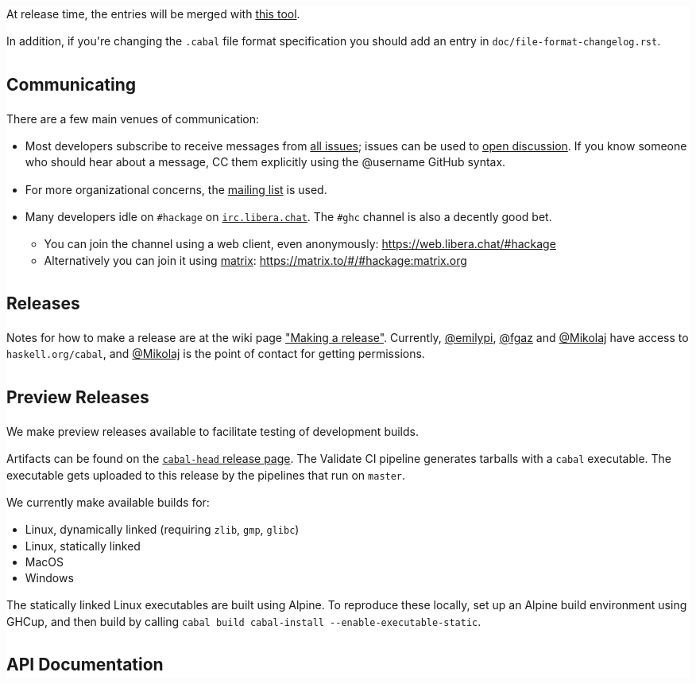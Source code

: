 At release time, the entries will be merged with
[this tool](https://github.com/fgaz/changelog-d).

In addition, if you're changing the `.cabal` file format specification you should
add an entry in `doc/file-format-changelog.rst`.

## Communicating

There are a few main venues of communication:

* Most developers subscribe to receive messages from [all issues](https://github.com/haskell/cabal/issues); issues can be used to [open discussion](https://github.com/haskell/cabal/issues?q=is%3Aissue+is%3Aopen+custom+label%3A%22type%3A+discussion%22).  If you know someone who should hear about a message, CC them explicitly using the @username GitHub syntax.

* For more organizational concerns, the [mailing
  list](http://www.haskell.org/mailman/listinfo/cabal-devel) is used.

* Many developers idle on `#hackage` on [`irc.libera.chat`](https://libera.chat). The `#ghc` channel is also a decently good bet.
  * You can join the channel using a web client, even anonymously: https://web.libera.chat/#hackage
  * Alternatively you can join it using [matrix](https://matrix.org/): https://matrix.to/#/#hackage:matrix.org

## Releases

Notes for how to make a release are at the
wiki page ["Making a release"](https://github.com/haskell/cabal/wiki/Making-a-release).
Currently, [@emilypi](https://github.com/emilypi), [@fgaz](https://github.com/fgaz) and [@Mikolaj](https://github.com/Mikolaj) have access to
`haskell.org/cabal`, and [@Mikolaj](https://github.com/Mikolaj) is the point of contact for getting
permissions.

## Preview Releases

We make preview releases available to facilitate testing of development builds.

Artifacts can be found on the [`cabal-head` release page](https://github.com/haskell/cabal/releases/tag/cabal-head).
The Validate CI pipeline generates tarballs with a `cabal` executable. The executable gets uploaded to this release by the pipelines that run on `master`.

We currently make available builds for:
  - Linux, dynamically linked (requiring `zlib`, `gmp`, `glibc`)
  - Linux, statically linked
  - MacOS
  - Windows

The statically linked Linux executables are built using Alpine.
To reproduce these locally, set up an Alpine build environment using GHCup,
and then build by calling `cabal build cabal-install --enable-executable-static`.


## API Documentation
